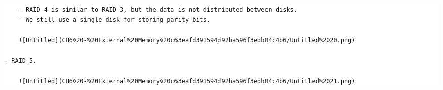         - RAID 4 is similar to RAID 3, but the data is not distributed between disks.
        - We still use a single disk for storing parity bits.
        
        ![Untitled](CH6%20-%20External%20Memory%20c63eafd391594d92ba596f3edb84c4b6/Untitled%2020.png)
        
    - RAID 5.
        
        ![Untitled](CH6%20-%20External%20Memory%20c63eafd391594d92ba596f3edb84c4b6/Untitled%2021.png)
        